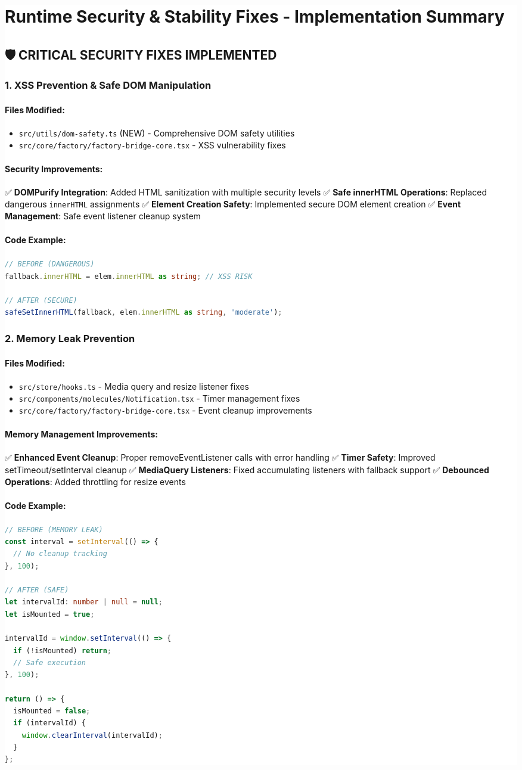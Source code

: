 # Runtime Security & Stability Fixes - Implementation Summary

## 🛡️ **CRITICAL SECURITY FIXES IMPLEMENTED**

### 1. **XSS Prevention & Safe DOM Manipulation**

#### Files Modified:
- `src/utils/dom-safety.ts` (NEW) - Comprehensive DOM safety utilities
- `src/core/factory/factory-bridge-core.tsx` - XSS vulnerability fixes

#### Security Improvements:
✅ **DOMPurify Integration**: Added HTML sanitization with multiple security levels
✅ **Safe innerHTML Operations**: Replaced dangerous `innerHTML` assignments
✅ **Element Creation Safety**: Implemented secure DOM element creation
✅ **Event Management**: Safe event listener cleanup system

#### Code Example:
```typescript
// BEFORE (DANGEROUS)
fallback.innerHTML = elem.innerHTML as string; // XSS RISK

// AFTER (SECURE)
safeSetInnerHTML(fallback, elem.innerHTML as string, 'moderate');
```

### 2. **Memory Leak Prevention**

#### Files Modified:
- `src/store/hooks.ts` - Media query and resize listener fixes
- `src/components/molecules/Notification.tsx` - Timer management fixes
- `src/core/factory/factory-bridge-core.tsx` - Event cleanup improvements

#### Memory Management Improvements:
✅ **Enhanced Event Cleanup**: Proper removeEventListener calls with error handling
✅ **Timer Safety**: Improved setTimeout/setInterval cleanup
✅ **MediaQuery Listeners**: Fixed accumulating listeners with fallback support
✅ **Debounced Operations**: Added throttling for resize events

#### Code Example:
```typescript
// BEFORE (MEMORY LEAK)
const interval = setInterval(() => {
  // No cleanup tracking
}, 100);

// AFTER (SAFE)
let intervalId: number | null = null;
let isMounted = true;

intervalId = window.setInterval(() => {
  if (!isMounted) return;
  // Safe execution
}, 100);

return () => {
  isMounted = false;
  if (intervalId) {
    window.clearInterval(intervalId);
  }
};
```